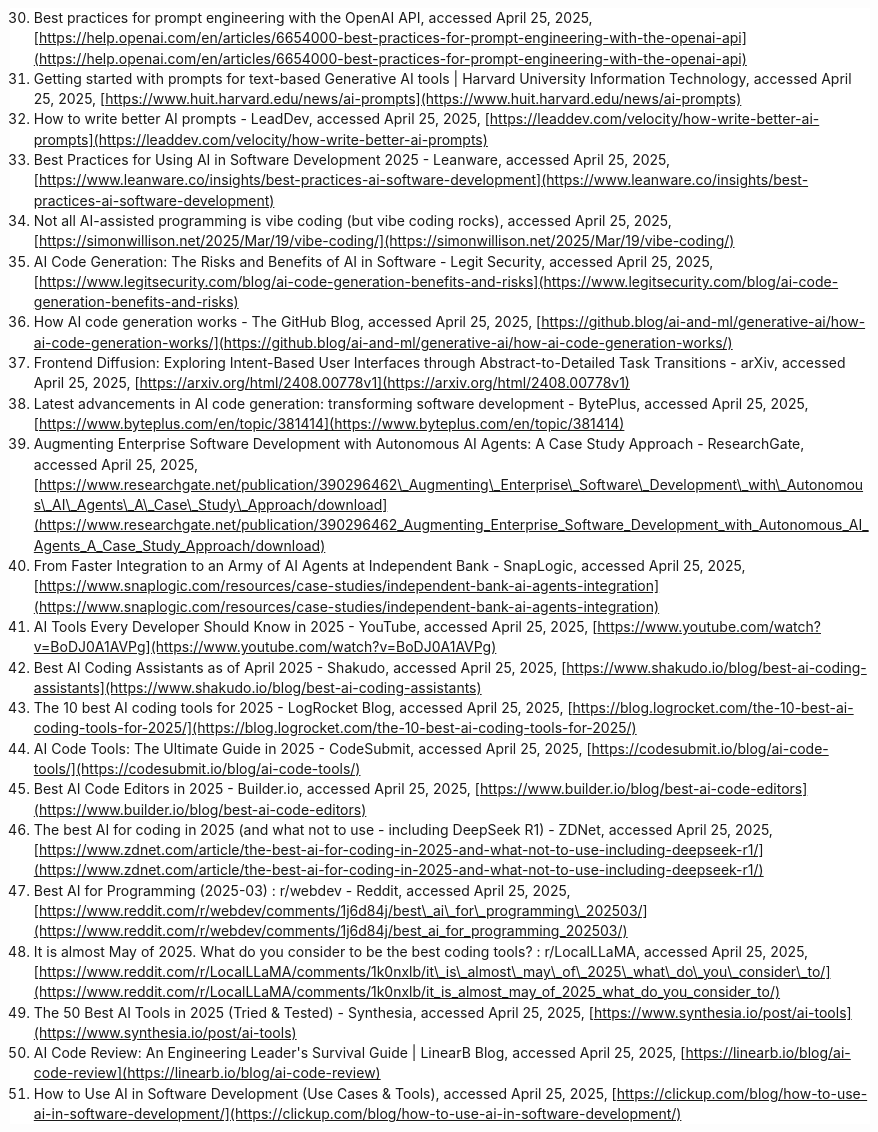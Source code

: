 30. Best practices for prompt engineering with the OpenAI API, accessed April 25, 2025, [https://help.openai.com/en/articles/6654000-best-practices-for-prompt-engineering-with-the-openai-api](https://help.openai.com/en/articles/6654000-best-practices-for-prompt-engineering-with-the-openai-api)  
31. Getting started with prompts for text-based Generative AI tools | Harvard University Information Technology, accessed April 25, 2025, [https://www.huit.harvard.edu/news/ai-prompts](https://www.huit.harvard.edu/news/ai-prompts)  
32. How to write better AI prompts \- LeadDev, accessed April 25, 2025, [https://leaddev.com/velocity/how-write-better-ai-prompts](https://leaddev.com/velocity/how-write-better-ai-prompts)  
33. Best Practices for Using AI in Software Development 2025 \- Leanware, accessed April 25, 2025, [https://www.leanware.co/insights/best-practices-ai-software-development](https://www.leanware.co/insights/best-practices-ai-software-development)  
34. Not all AI-assisted programming is vibe coding (but vibe coding rocks), accessed April 25, 2025, [https://simonwillison.net/2025/Mar/19/vibe-coding/](https://simonwillison.net/2025/Mar/19/vibe-coding/)  
35. AI Code Generation: The Risks and Benefits of AI in Software \- Legit Security, accessed April 25, 2025, [https://www.legitsecurity.com/blog/ai-code-generation-benefits-and-risks](https://www.legitsecurity.com/blog/ai-code-generation-benefits-and-risks)  
36. How AI code generation works \- The GitHub Blog, accessed April 25, 2025, [https://github.blog/ai-and-ml/generative-ai/how-ai-code-generation-works/](https://github.blog/ai-and-ml/generative-ai/how-ai-code-generation-works/)  
37. Frontend Diffusion: Exploring Intent-Based User Interfaces through Abstract-to-Detailed Task Transitions \- arXiv, accessed April 25, 2025, [https://arxiv.org/html/2408.00778v1](https://arxiv.org/html/2408.00778v1)  
38. Latest advancements in AI code generation: transforming software development \- BytePlus, accessed April 25, 2025, [https://www.byteplus.com/en/topic/381414](https://www.byteplus.com/en/topic/381414)  
39. Augmenting Enterprise Software Development with Autonomous AI Agents: A Case Study Approach \- ResearchGate, accessed April 25, 2025, [https://www.researchgate.net/publication/390296462\_Augmenting\_Enterprise\_Software\_Development\_with\_Autonomous\_AI\_Agents\_A\_Case\_Study\_Approach/download](https://www.researchgate.net/publication/390296462_Augmenting_Enterprise_Software_Development_with_Autonomous_AI_Agents_A_Case_Study_Approach/download)  
40. From Faster Integration to an Army of AI Agents at Independent Bank \- SnapLogic, accessed April 25, 2025, [https://www.snaplogic.com/resources/case-studies/independent-bank-ai-agents-integration](https://www.snaplogic.com/resources/case-studies/independent-bank-ai-agents-integration)  
41. AI Tools Every Developer Should Know in 2025 \- YouTube, accessed April 25, 2025, [https://www.youtube.com/watch?v=BoDJ0A1AVPg](https://www.youtube.com/watch?v=BoDJ0A1AVPg)  
42. Best AI Coding Assistants as of April 2025 \- Shakudo, accessed April 25, 2025, [https://www.shakudo.io/blog/best-ai-coding-assistants](https://www.shakudo.io/blog/best-ai-coding-assistants)  
43. The 10 best AI coding tools for 2025 \- LogRocket Blog, accessed April 25, 2025, [https://blog.logrocket.com/the-10-best-ai-coding-tools-for-2025/](https://blog.logrocket.com/the-10-best-ai-coding-tools-for-2025/)  
44. AI Code Tools: The Ultimate Guide in 2025 \- CodeSubmit, accessed April 25, 2025, [https://codesubmit.io/blog/ai-code-tools/](https://codesubmit.io/blog/ai-code-tools/)  
45. Best AI Code Editors in 2025 \- Builder.io, accessed April 25, 2025, [https://www.builder.io/blog/best-ai-code-editors](https://www.builder.io/blog/best-ai-code-editors)  
46. The best AI for coding in 2025 (and what not to use \- including DeepSeek R1) \- ZDNet, accessed April 25, 2025, [https://www.zdnet.com/article/the-best-ai-for-coding-in-2025-and-what-not-to-use-including-deepseek-r1/](https://www.zdnet.com/article/the-best-ai-for-coding-in-2025-and-what-not-to-use-including-deepseek-r1/)  
47. Best AI for Programming (2025-03) : r/webdev \- Reddit, accessed April 25, 2025, [https://www.reddit.com/r/webdev/comments/1j6d84j/best\_ai\_for\_programming\_202503/](https://www.reddit.com/r/webdev/comments/1j6d84j/best_ai_for_programming_202503/)  
48. It is almost May of 2025\. What do you consider to be the best coding tools? : r/LocalLLaMA, accessed April 25, 2025, [https://www.reddit.com/r/LocalLLaMA/comments/1k0nxlb/it\_is\_almost\_may\_of\_2025\_what\_do\_you\_consider\_to/](https://www.reddit.com/r/LocalLLaMA/comments/1k0nxlb/it_is_almost_may_of_2025_what_do_you_consider_to/)  
49. The 50 Best AI Tools in 2025 (Tried & Tested) \- Synthesia, accessed April 25, 2025, [https://www.synthesia.io/post/ai-tools](https://www.synthesia.io/post/ai-tools)  
50. AI Code Review: An Engineering Leader's Survival Guide | LinearB Blog, accessed April 25, 2025, [https://linearb.io/blog/ai-code-review](https://linearb.io/blog/ai-code-review)  
51. How to Use AI in Software Development (Use Cases & Tools), accessed April 25, 2025, [https://clickup.com/blog/how-to-use-ai-in-software-development/](https://clickup.com/blog/how-to-use-ai-in-software-development/)  